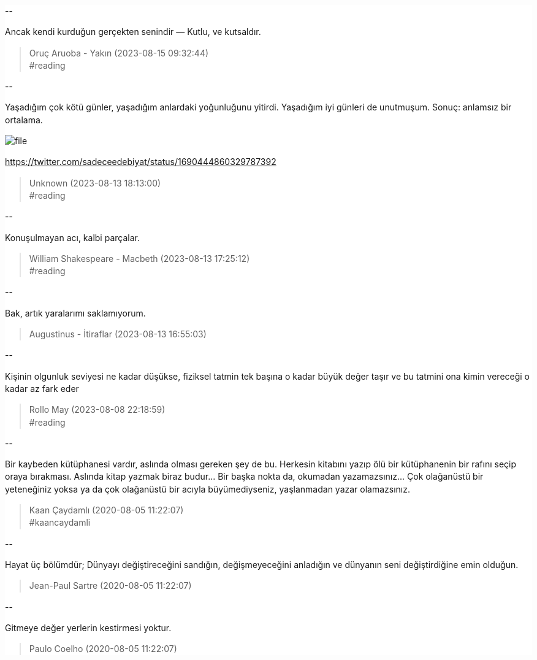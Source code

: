 --

Ancak kendi kurduğun gerçekten senindir — Kutlu, ve kutsaldır.  

> Oruç Aruoba - Yakın (2023-08-15 09:32:44)  
> #reading

--

Yaşadığım çok kötü günler, yaşadığım anlardaki yoğunluğunu yitirdi. Yaşadığım iyi günleri de unutmuşum. Sonuç: anlamsız bir ortalama.

![file](/img/42b868db9d6b2e5b.jpg)

https://twitter.com/sadeceedebiyat/status/1690444860329787392  

> Unknown (2023-08-13 18:13:00)  
> #reading

--

Konuşulmayan acı, kalbi parçalar.  

> William Shakespeare - Macbeth (2023-08-13 17:25:12)  
> #reading

--

Bak, artık yaralarımı saklamıyorum.  

> Augustinus - İtiraflar (2023-08-13 16:55:03)  
  
--

Kişinin olgunluk seviyesi ne kadar düşükse, fiziksel tatmin tek başına o kadar büyük değer taşır ve bu tatmini ona kimin vereceği o kadar az fark eder  

> Rollo May (2023-08-08 22:18:59)  
> #reading

--

Bir kaybeden kütüphanesi vardır, aslında olması gereken şey de bu. Herkesin kitabını yazıp ölü bir kütüphanenin bir rafını seçip oraya bırakması. Aslında kitap yazmak biraz budur... Bir başka nokta da, okumadan yazamazsınız... Çok olağanüstü bir yeteneğiniz yoksa ya da çok olağanüstü bir acıyla büyümediyseniz, yaşlanmadan yazar olamazsınız.  

> Kaan Çaydamlı (2020-08-05 11:22:07)  
> #kaancaydamli

--

Hayat üç bölümdür; Dünyayı değiştireceğini sandığın, değişmeyeceğini anladığın ve dünyanın seni değiştirdiğine emin olduğun.  

> Jean-Paul Sartre (2020-08-05 11:22:07)  
  
--

Gitmeye değer yerlerin kestirmesi yoktur.  

> Paulo Coelho (2020-08-05 11:22:07)  
  